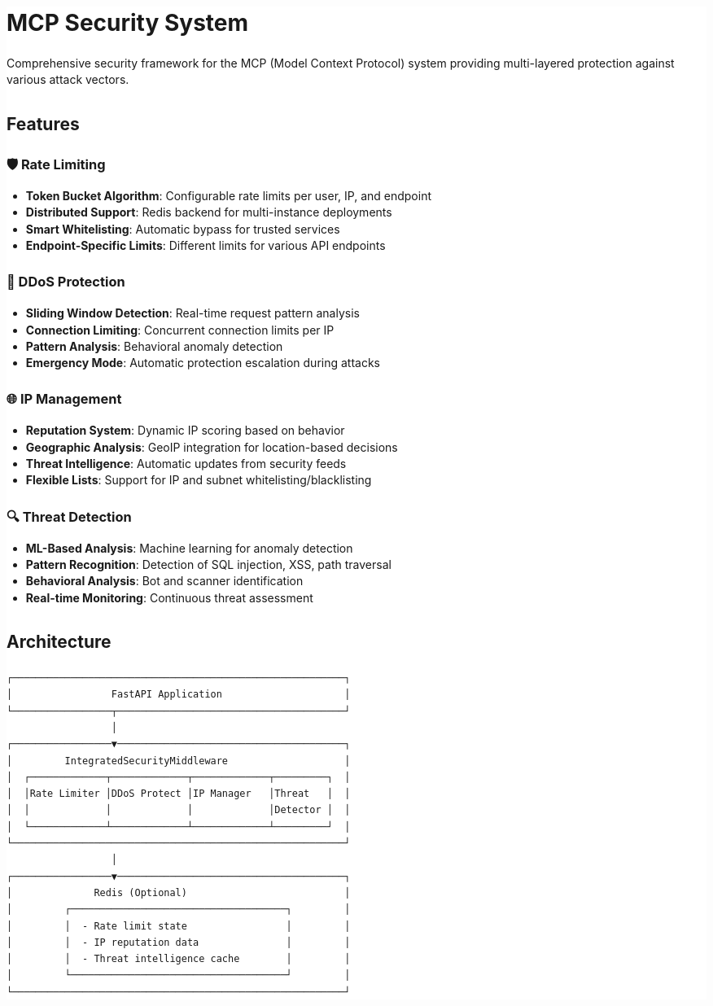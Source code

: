 # MCP Security System

Comprehensive security framework for the MCP (Model Context Protocol) system providing multi-layered protection against various attack vectors.

## Features

### 🛡️ Rate Limiting
- **Token Bucket Algorithm**: Configurable rate limits per user, IP, and endpoint
- **Distributed Support**: Redis backend for multi-instance deployments
- **Smart Whitelisting**: Automatic bypass for trusted services
- **Endpoint-Specific Limits**: Different limits for various API endpoints

### 🚫 DDoS Protection
- **Sliding Window Detection**: Real-time request pattern analysis
- **Connection Limiting**: Concurrent connection limits per IP
- **Pattern Analysis**: Behavioral anomaly detection
- **Emergency Mode**: Automatic protection escalation during attacks

### 🌐 IP Management
- **Reputation System**: Dynamic IP scoring based on behavior
- **Geographic Analysis**: GeoIP integration for location-based decisions
- **Threat Intelligence**: Automatic updates from security feeds
- **Flexible Lists**: Support for IP and subnet whitelisting/blacklisting

### 🔍 Threat Detection
- **ML-Based Analysis**: Machine learning for anomaly detection
- **Pattern Recognition**: Detection of SQL injection, XSS, path traversal
- **Behavioral Analysis**: Bot and scanner identification
- **Real-time Monitoring**: Continuous threat assessment

## Architecture

```
┌─────────────────────────────────────────────────────────┐
│                 FastAPI Application                     │
└─────────────────┬───────────────────────────────────────┘
                  │
┌─────────────────▼───────────────────────────────────────┐
│         IntegratedSecurityMiddleware                    │
│  ┌─────────────┬─────────────┬─────────────┬─────────┐  │
│  │Rate Limiter │DDoS Protect │IP Manager   │Threat   │  │
│  │             │             │             │Detector │  │
│  └─────────────┴─────────────┴─────────────┴─────────┘  │
└─────────────────────────────────────────────────────────┘
                  │
┌─────────────────▼───────────────────────────────────────┐
│              Redis (Optional)                           │
│         ┌─────────────────────────────────────┐         │
│         │  - Rate limit state                 │         │
│         │  - IP reputation data               │         │
│         │  - Threat intelligence cache        │         │
│         └─────────────────────────────────────┘         │
└─────────────────────────────────────────────────────────┘
```
